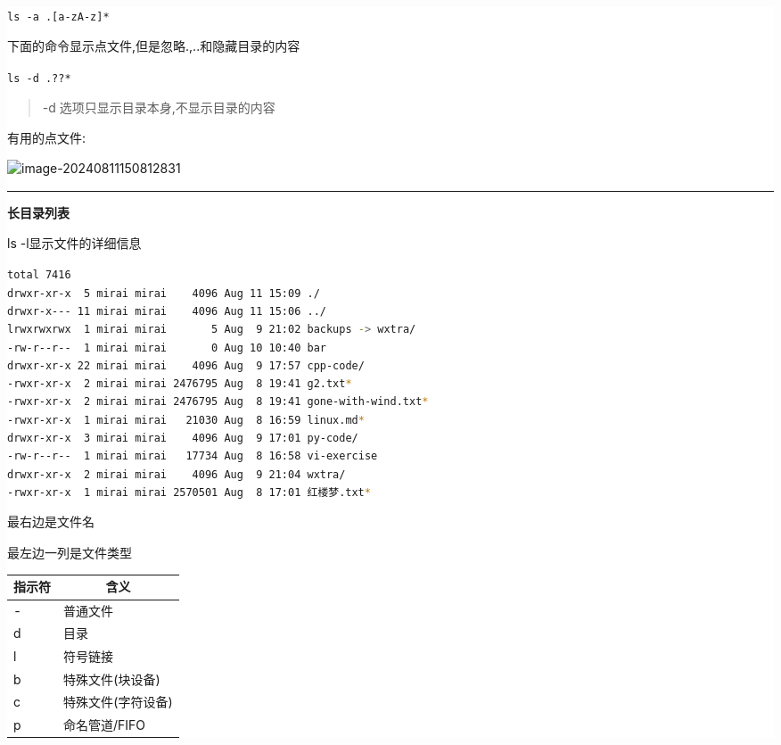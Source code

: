 `ls -a .[a-zA-z]*`



下面的命令显示点文件,但是忽略.,..和隐藏目录的内容

`ls -d .??*`

> -d 选项只显示目录本身,不显示目录的内容

有用的点文件:

![image-20240811150812831](C:\Users\32284\AppData\Roaming\Typora\typora-user-images\image-20240811150812831.png)



---



**长目录列表**

ls -l显示文件的详细信息

```bash
total 7416
drwxr-xr-x  5 mirai mirai    4096 Aug 11 15:09 ./
drwxr-x--- 11 mirai mirai    4096 Aug 11 15:06 ../
lrwxrwxrwx  1 mirai mirai       5 Aug  9 21:02 backups -> wxtra/
-rw-r--r--  1 mirai mirai       0 Aug 10 10:40 bar
drwxr-xr-x 22 mirai mirai    4096 Aug  9 17:57 cpp-code/
-rwxr-xr-x  2 mirai mirai 2476795 Aug  8 19:41 g2.txt*
-rwxr-xr-x  2 mirai mirai 2476795 Aug  8 19:41 gone-with-wind.txt*
-rwxr-xr-x  1 mirai mirai   21030 Aug  8 16:59 linux.md*
drwxr-xr-x  3 mirai mirai    4096 Aug  9 17:01 py-code/
-rw-r--r--  1 mirai mirai   17734 Aug  8 16:58 vi-exercise
drwxr-xr-x  2 mirai mirai    4096 Aug  9 21:04 wxtra/
-rwxr-xr-x  1 mirai mirai 2570501 Aug  8 17:01 红楼梦.txt*
```

最右边是文件名



最左边一列是文件类型

| 指示符 | 含义               |
| ------ | ------------------ |
| -      | 普通文件           |
| d      | 目录               |
| l      | 符号链接           |
| b      | 特殊文件(块设备)   |
| c      | 特殊文件(字符设备) |
| p      | 命名管道/FIFO      |

